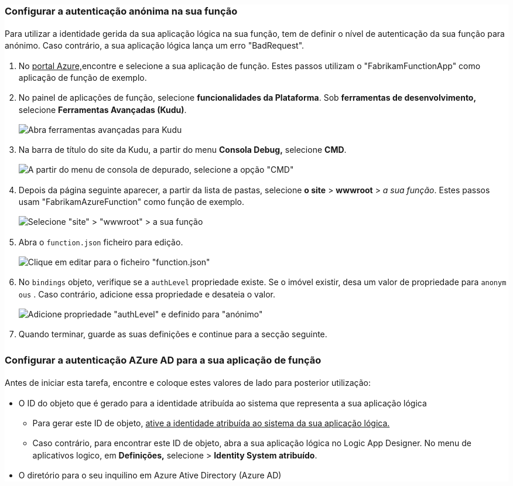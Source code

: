 <a name="set-authentication-function-app"></a>

### <a name="set-up-anonymous-authentication-in-your-function"></a>Configurar a autenticação anónima na sua função

Para utilizar a identidade gerida da sua aplicação lógica na sua função, tem de definir o nível de autenticação da sua função para anónimo. Caso contrário, a sua aplicação lógica lança um erro "BadRequest".

1. No [portal Azure,](https://portal.azure.com)encontre e selecione a sua aplicação de função. Estes passos utilizam o "FabrikamFunctionApp" como aplicação de função de exemplo.

1. No painel de aplicações de função, selecione **funcionalidades da Plataforma**. Sob **ferramentas de desenvolvimento,** selecione **Ferramentas Avançadas (Kudu)**.

   ![Abra ferramentas avançadas para Kudu](./media/logic-apps-azure-functions/open-advanced-tools-kudu.png)

1. Na barra de título do site da Kudu, a partir do menu **Consola Debug,** selecione **CMD**.

   ![A partir do menu de consola de depurado, selecione a opção "CMD"](./media/logic-apps-azure-functions/open-debug-console-kudu.png)

1. Depois da página seguinte aparecer, a partir da lista de pastas, selecione **o site**  >  **wwwroot**  >  *a sua função*. Estes passos usam "FabrikamAzureFunction" como função de exemplo.

   ![Selecione "site" > "wwwroot" > a sua função](./media/logic-apps-azure-functions/select-site-wwwroot-function-folder.png)

1. Abra o `function.json` ficheiro para edição.

   ![Clique em editar para o ficheiro "function.json"](./media/logic-apps-azure-functions/edit-function-json-file.png)

1. No `bindings` objeto, verifique se a `authLevel` propriedade existe. Se o imóvel existir, desa um valor de propriedade para `anonymous` . Caso contrário, adicione essa propriedade e desateia o valor.

   ![Adicione propriedade "authLevel" e definido para "anónimo"](./media/logic-apps-azure-functions/set-authentication-level-function-app.png)

1. Quando terminar, guarde as suas definições e continue para a secção seguinte.

<a name="set-azure-ad-authentication"></a>

### <a name="set-up-azure-ad-authentication-for-your-function-app"></a>Configurar a autenticação AZure AD para a sua aplicação de função

Antes de iniciar esta tarefa, encontre e coloque estes valores de lado para posterior utilização:

* O ID do objeto que é gerado para a identidade atribuída ao sistema que representa a sua aplicação lógica

  * Para gerar este ID de objeto, [ative a identidade atribuída ao sistema da sua aplicação lógica.](../logic-apps/create-managed-service-identity.md#azure-portal-system-logic-app)

  * Caso contrário, para encontrar este ID de objeto, abra a sua aplicação lógica no Logic App Designer. No menu de aplicativos logico, em **Definições,** selecione   >  **Identity System atribuído**.

* O diretório para o seu inquilino em Azure Ative Directory (Azure AD)
